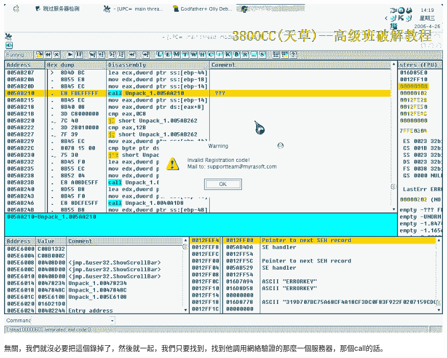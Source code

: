 ![](img/04a15dd0ef0b65972ebfcf688ab0d249_33.png)

無關，我們就沒必要把這個錄掉了，然後就一起，我們只要找到，找到他調用網絡驗證的那麼一個服務器，那個call的話。


